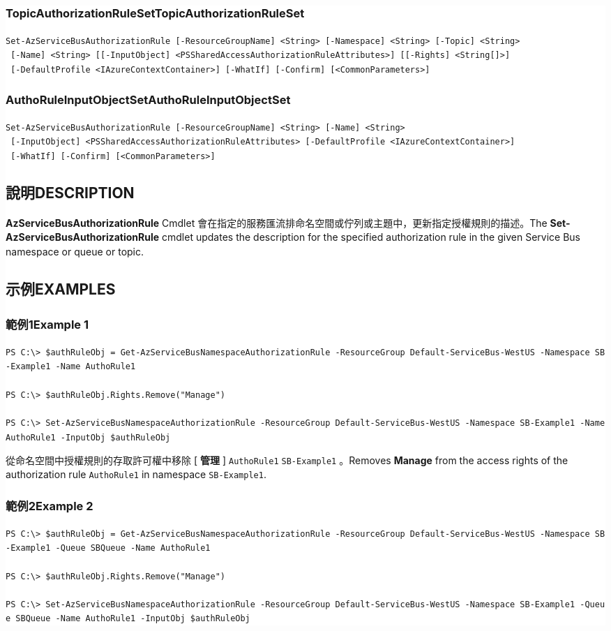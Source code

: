 ### <span data-ttu-id="394ea-107">TopicAuthorizationRuleSet</span><span class="sxs-lookup"><span data-stu-id="394ea-107">TopicAuthorizationRuleSet</span></span>
```
Set-AzServiceBusAuthorizationRule [-ResourceGroupName] <String> [-Namespace] <String> [-Topic] <String>
 [-Name] <String> [[-InputObject] <PSSharedAccessAuthorizationRuleAttributes>] [[-Rights] <String[]>]
 [-DefaultProfile <IAzureContextContainer>] [-WhatIf] [-Confirm] [<CommonParameters>]
```

### <span data-ttu-id="394ea-108">AuthoRuleInputObjectSet</span><span class="sxs-lookup"><span data-stu-id="394ea-108">AuthoRuleInputObjectSet</span></span>
```
Set-AzServiceBusAuthorizationRule [-ResourceGroupName] <String> [-Name] <String>
 [-InputObject] <PSSharedAccessAuthorizationRuleAttributes> [-DefaultProfile <IAzureContextContainer>]
 [-WhatIf] [-Confirm] [<CommonParameters>]
```

## <span data-ttu-id="394ea-109">說明</span><span class="sxs-lookup"><span data-stu-id="394ea-109">DESCRIPTION</span></span>
<span data-ttu-id="394ea-110">**AzServiceBusAuthorizationRule** Cmdlet 會在指定的服務匯流排命名空間或佇列或主題中，更新指定授權規則的描述。</span><span class="sxs-lookup"><span data-stu-id="394ea-110">The **Set-AzServiceBusAuthorizationRule** cmdlet updates the description for the specified authorization rule in the given Service Bus namespace or queue or topic.</span></span>

## <span data-ttu-id="394ea-111">示例</span><span class="sxs-lookup"><span data-stu-id="394ea-111">EXAMPLES</span></span>

### <span data-ttu-id="394ea-112">範例1</span><span class="sxs-lookup"><span data-stu-id="394ea-112">Example 1</span></span>
```
PS C:\> $authRuleObj = Get-AzServiceBusNamespaceAuthorizationRule -ResourceGroup Default-ServiceBus-WestUS -Namespace SB-Example1 -Name AuthoRule1

PS C:\> $authRuleObj.Rights.Remove("Manage")

PS C:\> Set-AzServiceBusNamespaceAuthorizationRule -ResourceGroup Default-ServiceBus-WestUS -Namespace SB-Example1 -Name AuthoRule1 -InputObj $authRuleObj
```

<span data-ttu-id="394ea-113">從命名空間中授權規則的存取許可權中移除 [ **管理** ] `AuthoRule1` `SB-Example1` 。</span><span class="sxs-lookup"><span data-stu-id="394ea-113">Removes **Manage** from the access rights of the authorization rule `AuthoRule1` in namespace `SB-Example1`.</span></span>

### <span data-ttu-id="394ea-114">範例2</span><span class="sxs-lookup"><span data-stu-id="394ea-114">Example 2</span></span>
```
PS C:\> $authRuleObj = Get-AzServiceBusNamespaceAuthorizationRule -ResourceGroup Default-ServiceBus-WestUS -Namespace SB-Example1 -Queue SBQueue -Name AuthoRule1

PS C:\> $authRuleObj.Rights.Remove("Manage")

PS C:\> Set-AzServiceBusNamespaceAuthorizationRule -ResourceGroup Default-ServiceBus-WestUS -Namespace SB-Example1 -Queue SBQueue -Name AuthoRule1 -InputObj $authRuleObj
```
